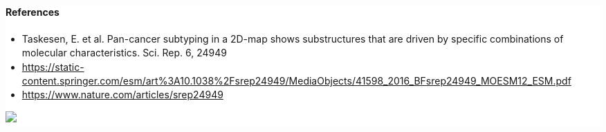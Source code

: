 
#### References
* Taskesen, E. et al. Pan-cancer subtyping in a 2D-map shows substructures that are driven by specific combinations of molecular characteristics. Sci. Rep. 6, 24949
* https://static-content.springer.com/esm/art%3A10.1038%2Fsrep24949/MediaObjects/41598_2016_BFsrep24949_MOESM12_ESM.pdf
* https://www.nature.com/articles/srep24949


<a href="https://www.buymeacoffee.com/erdogant"><img src="https://img.buymeacoffee.com/button-api/?text=Buy me a coffee&emoji=&slug=erdogant&button_colour=FFDD00&font_colour=000000&font_family=Cookie&outline_colour=000000&coffee_colour=ffffff" /></a>
